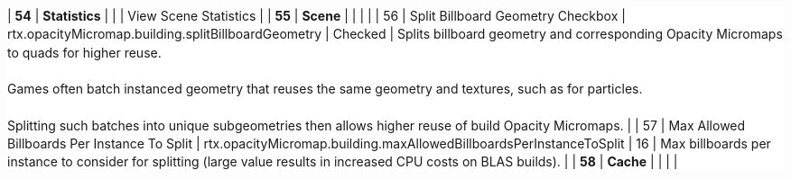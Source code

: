 | **54**  | **Statistics**                                                     |                                                                                  |                   | View Scene Statistics                                                                                                                                                                                                                                                                                                                                                                                                                                                                                                                                                                                                                                                                                                                                                                                                                                                                                                                                                          |
| **55**  | **Scene**                                                          |                                                                                  |                   |                                                                                                                                                                                                                                                                                                                                                                                                                                                                                                                                                                                                                                                                                                                                                                                                                                                                                                                                                                                |
| 56      | Split Billboard Geometry Checkbox                                  | rtx.opacityMicromap.building.splitBillboardGeometry                              | Checked           | Splits billboard geometry and corresponding Opacity Micromaps to quads for higher reuse.<br><br>Games often batch instanced geometry that reuses the same geometry and textures, such as for particles.<br><br>Splitting such batches into unique subgeometries then allows higher reuse of build Opacity Micromaps.                                                                                                                                                                                                                                                                                                                                                                                                                                                                                                                                                                                                                                                           |
| 57      | Max Allowed Billboards Per Instance To Split                       | rtx.opacityMicromap.building.maxAllowedBillboardsPerInstanceToSplit              | 16                | Max billboards per instance to consider for splitting (large value results in increased CPU costs on BLAS builds).                                                                                                                                                                                                                                                                                                                                                                                                                                                                                                                                                                                                                                                                                                                                                                                                                                                             |
| **58**  | **Cache**                                                          |                                                                                  |                   |                                                                                                                                                                                                                                                                                                                                                                                                                                                                                                                                                                                                                                                                                                                                                                                                                                                                                                                                                                                |